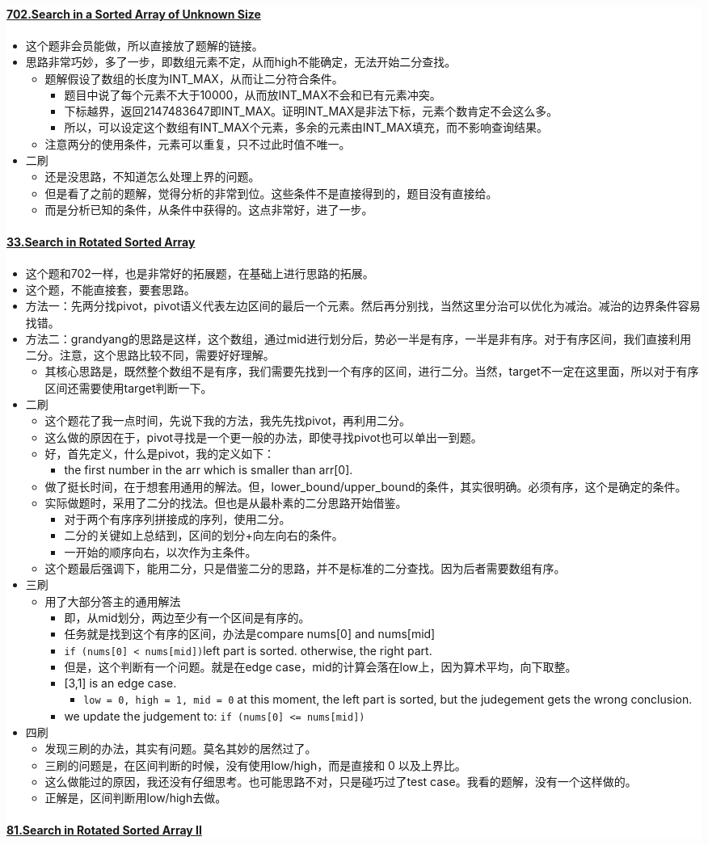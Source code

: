 #### [702.Search in a Sorted Array of Unknown Size](https://grandyang.com/leetcode/702/)

- 这个题非会员能做，所以直接放了题解的链接。
- 思路非常巧妙，多了一步，即数组元素不定，从而high不能确定，无法开始二分查找。
    - 题解假设了数组的长度为INT_MAX，从而让二分符合条件。
        - 题目中说了每个元素不大于10000，从而放INT_MAX不会和已有元素冲突。
        - 下标越界，返回2147483647即INT_MAX。证明INT_MAX是非法下标，元素个数肯定不会这么多。
        - 所以，可以设定这个数组有INT_MAX个元素，多余的元素由INT_MAX填充，而不影响查询结果。
    - 注意两分的使用条件，元素可以重复，只不过此时值不唯一。
- 二刷
    - 还是没思路，不知道怎么处理上界的问题。
    - 但是看了之前的题解，觉得分析的非常到位。这些条件不是直接得到的，题目没有直接给。
    - 而是分析已知的条件，从条件中获得的。这点非常好，进了一步。

#### [33.Search in Rotated Sorted Array](https://leetcode.com/problems/search-in-rotated-sorted-array/)

- 这个题和702一样，也是非常好的拓展题，在基础上进行思路的拓展。
- 这个题，不能直接套，要套思路。
- 方法一：先两分找pivot，pivot语义代表左边区间的最后一个元素。然后再分别找，当然这里分治可以优化为减治。减治的边界条件容易找错。
- 方法二：grandyang的思路是这样，这个数组，通过mid进行划分后，势必一半是有序，一半是非有序。对于有序区间，我们直接利用二分。注意，这个思路比较不同，需要好好理解。
    - 其核心思路是，既然整个数组不是有序，我们需要先找到一个有序的区间，进行二分。当然，target不一定在这里面，所以对于有序区间还需要使用target判断一下。
- 二刷
    - 这个题花了我一点时间，先说下我的方法，我先先找pivot，再利用二分。
    - 这么做的原因在于，pivot寻找是一个更一般的办法，即使寻找pivot也可以单出一到题。
    - 好，首先定义，什么是pivot，我的定义如下：
        - the first number in the arr which is smaller than arr[0].
    - 做了挺长时间，在于想套用通用的解法。但，lower_bound/upper_bound的条件，其实很明确。必须有序，这个是确定的条件。
    - 实际做题时，采用了二分的找法。但也是从最朴素的二分思路开始借鉴。
        - 对于两个有序序列拼接成的序列，使用二分。
        - 二分的关键如上总结到，区间的划分+向左向右的条件。
        - 一开始的顺序向右，以次作为主条件。
    - 这个题最后强调下，能用二分，只是借鉴二分的思路，并不是标准的二分查找。因为后者需要数组有序。
- 三刷
    - 用了大部分答主的通用解法
        - 即，从mid划分，两边至少有一个区间是有序的。
        - 任务就是找到这个有序的区间，办法是compare nums[0] and nums[mid]
        - ```if (nums[0] < nums[mid])```left part is sorted. otherwise, the right part.
        - 但是，这个判断有一个问题。就是在edge case，mid的计算会落在low上，因为算术平均，向下取整。
        - [3,1] is an edge case.
            - ```low = 0, high = 1, mid = 0``` at this moment, the left part is sorted, but the judegement gets the wrong conclusion.
        - we update the judgement to: ```if (nums[0] <= nums[mid])```
- 四刷
    - 发现三刷的办法，其实有问题。莫名其妙的居然过了。
    - 三刷的问题是，在区间判断的时候，没有使用low/high，而是直接和 0 以及上界比。
    - 这么做能过的原因，我还没有仔细思考。也可能思路不对，只是碰巧过了test case。我看的题解，没有一个这样做的。
    - 正解是，区间判断用low/high去做。

#### [81.Search in Rotated Sorted Array II](https://leetcode.com/problems/search-in-rotated-sorted-array-ii/)
